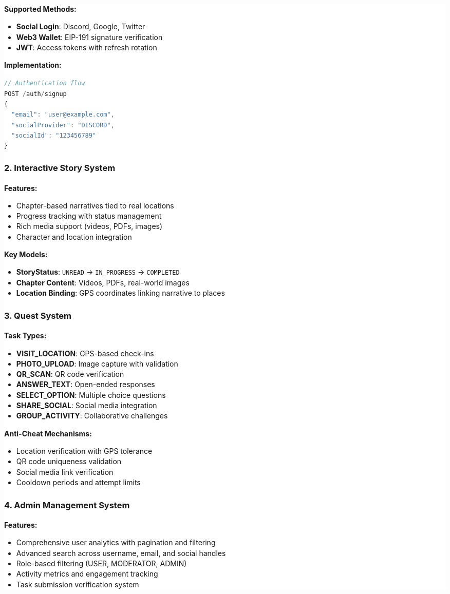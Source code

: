 **Supported Methods:**
- **Social Login**: Discord, Google, Twitter
- **Web3 Wallet**: EIP-191 signature verification
- **JWT**: Access tokens with refresh rotation

**Implementation:**
```typescript
// Authentication flow
POST /auth/signup
{
  "email": "user@example.com",
  "socialProvider": "DISCORD",
  "socialId": "123456789"
}
```

### 2. Interactive Story System

**Features:**
- Chapter-based narratives tied to real locations
- Progress tracking with status management
- Rich media support (videos, PDFs, images)
- Character and location integration

**Key Models:**
- **StoryStatus**: `UNREAD` → `IN_PROGRESS` → `COMPLETED`
- **Chapter Content**: Videos, PDFs, real-world images
- **Location Binding**: GPS coordinates linking narrative to places

### 3. Quest System

**Task Types:**
- **VISIT_LOCATION**: GPS-based check-ins
- **PHOTO_UPLOAD**: Image capture with validation
- **QR_SCAN**: QR code verification
- **ANSWER_TEXT**: Open-ended responses
- **SELECT_OPTION**: Multiple choice questions
- **SHARE_SOCIAL**: Social media integration
- **GROUP_ACTIVITY**: Collaborative challenges

**Anti-Cheat Mechanisms:**
- Location verification with GPS tolerance
- QR code uniqueness validation
- Social media link verification
- Cooldown periods and attempt limits

### 4. Admin Management System

**Features:**
- Comprehensive user analytics with pagination and filtering
- Advanced search across username, email, and social handles
- Role-based filtering (USER, MODERATOR, ADMIN)
- Activity metrics and engagement tracking
- Task submission verification system

